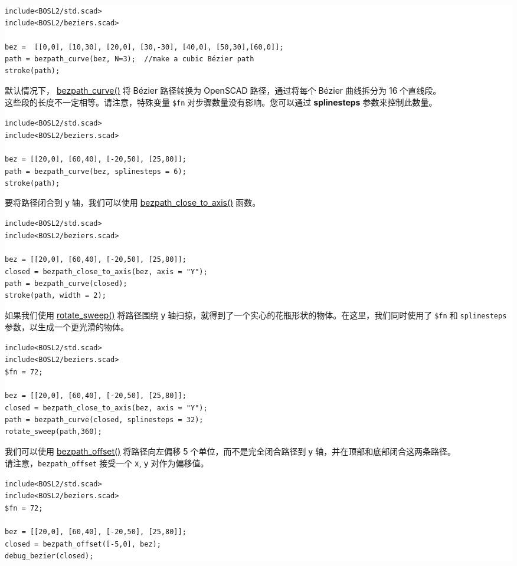 ```openscad
include<BOSL2/std.scad>
include<BOSL2/beziers.scad>

bez =  [[0,0], [10,30], [20,0], [30,-30], [40,0], [50,30],[60,0]];
path = bezpath_curve(bez, N=3);  //make a cubic Bézier path
stroke(path);
```

默认情况下， [bezpath_curve()](https://github.com/BelfrySCAD/BOSL2/wiki/beziers.scad#function-bezpath_curve) 将 Bézier 路径转换为 OpenSCAD 路径，通过将每个 Bézier 曲线拆分为 16 个直线段。  
这些段的长度不一定相等。请注意，特殊变量 `$fn` 对步骤数量没有影响。您可以通过 **splinesteps** 参数来控制此数量。

```openscad
include<BOSL2/std.scad>
include<BOSL2/beziers.scad>

bez = [[20,0], [60,40], [-20,50], [25,80]];
path = bezpath_curve(bez, splinesteps = 6);
stroke(path);
```

要将路径闭合到 y 轴，我们可以使用 [bezpath_close_to_axis()](https://github.com/BelfrySCAD/BOSL2/wiki/beziers.scad#function-bezpath_close_to_axis) 函数。

```openscad
include<BOSL2/std.scad>
include<BOSL2/beziers.scad>

bez = [[20,0], [60,40], [-20,50], [25,80]];
closed = bezpath_close_to_axis(bez, axis = "Y");
path = bezpath_curve(closed);
stroke(path, width = 2);
```

如果我们使用 [rotate_sweep()](https://github.com/BelfrySCAD/BOSL2/wiki/skin.scad#functionmodule-rotate_sweep) 将路径围绕 y 轴扫掠，就得到了一个实心的花瓶形状的物体。在这里，我们同时使用了 `$fn` 和 `splinesteps` 参数，以生成一个更光滑的物体。

```openscad
include<BOSL2/std.scad>
include<BOSL2/beziers.scad>
$fn = 72;

bez = [[20,0], [60,40], [-20,50], [25,80]];
closed = bezpath_close_to_axis(bez, axis = "Y");
path = bezpath_curve(closed, splinesteps = 32);
rotate_sweep(path,360);
```

我们可以使用 [bezpath_offset()](https://github.com/BelfrySCAD/BOSL2/wiki/beziers.scad#function-bezpath_offset) 将路径向左偏移 5 个单位，而不是完全闭合路径到 y 轴，并在顶部和底部闭合这两条路径。  
请注意，`bezpath_offset` 接受一个 x, y 对作为偏移值。

```openscad
include<BOSL2/std.scad>
include<BOSL2/beziers.scad>
$fn = 72;

bez = [[20,0], [60,40], [-20,50], [25,80]];
closed = bezpath_offset([-5,0], bez);
debug_bezier(closed);

```
